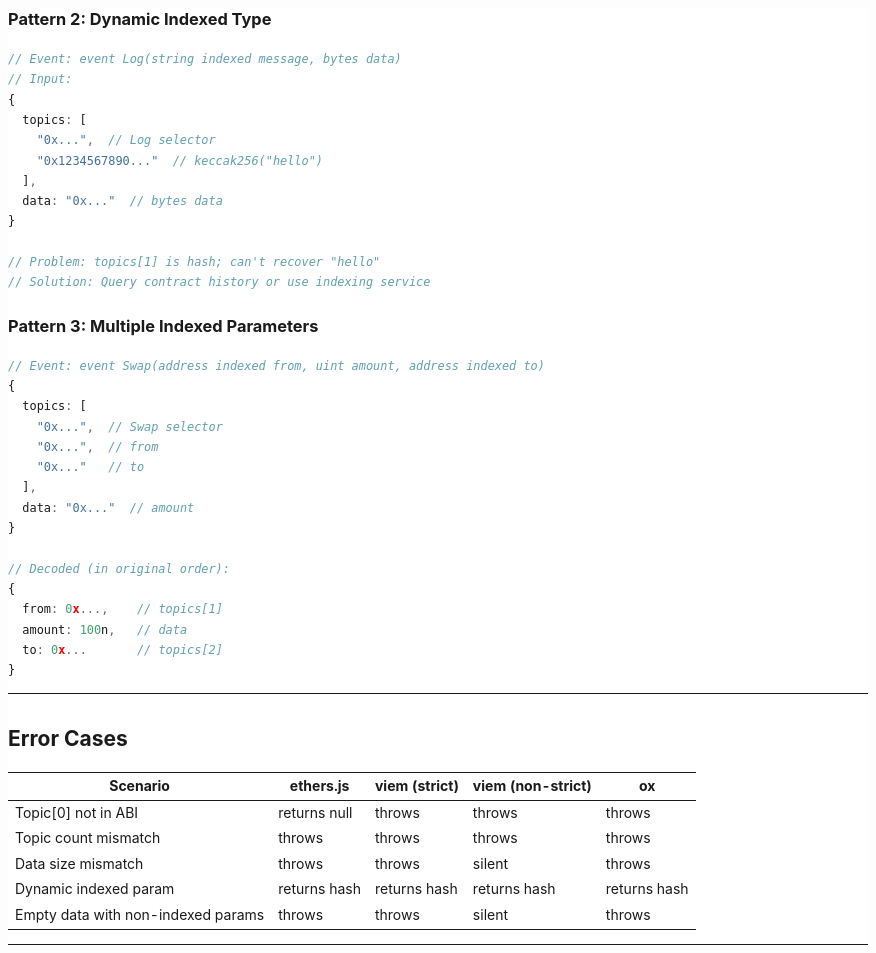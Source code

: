 ### Pattern 2: Dynamic Indexed Type
```typescript
// Event: event Log(string indexed message, bytes data)
// Input:
{
  topics: [
    "0x...",  // Log selector
    "0x1234567890..."  // keccak256("hello")
  ],
  data: "0x..."  // bytes data
}

// Problem: topics[1] is hash; can't recover "hello"
// Solution: Query contract history or use indexing service
```

### Pattern 3: Multiple Indexed Parameters
```typescript
// Event: event Swap(address indexed from, uint amount, address indexed to)
{
  topics: [
    "0x...",  // Swap selector
    "0x...",  // from
    "0x..."   // to
  ],
  data: "0x..."  // amount
}

// Decoded (in original order):
{
  from: 0x...,    // topics[1]
  amount: 100n,   // data
  to: 0x...       // topics[2]
}
```

---

## Error Cases

| Scenario | ethers.js | viem (strict) | viem (non-strict) | ox |
|----------|-----------|---------------|-------------------|-----|
| Topic[0] not in ABI | returns null | throws | throws | throws |
| Topic count mismatch | throws | throws | throws | throws |
| Data size mismatch | throws | throws | silent | throws |
| Dynamic indexed param | returns hash | returns hash | returns hash | returns hash |
| Empty data with non-indexed params | throws | throws | silent | throws |

---